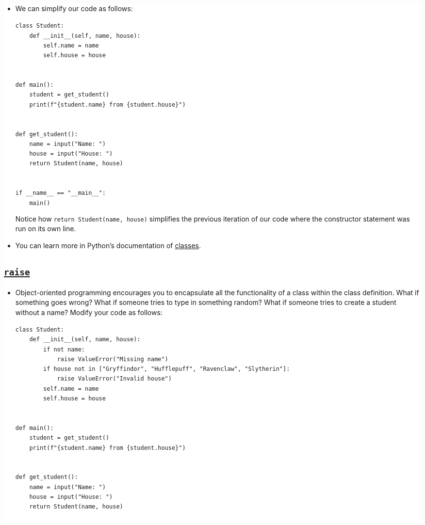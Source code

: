 - We can simplify our code as follows:
    
    ```
    class Student:
        def __init__(self, name, house):
            self.name = name
            self.house = house
    
    
    def main():
        student = get_student()
        print(f"{student.name} from {student.house}")
    
    
    def get_student():
        name = input("Name: ")
        house = input("House: ")
        return Student(name, house)
    
    
    if __name__ == "__main__":
        main()
    ```
    
    Notice how `return Student(name, house)` simplifies the previous iteration of our code where the constructor statement was run on its own line.
    
- You can learn more in Python’s documentation of [classes](https://docs.python.org/3/tutorial/classes.html).

## [`raise`](https://cs50.harvard.edu/python/notes/8/#raise)

- Object-oriented programming encourages you to encapsulate all the functionality of a class within the class definition. What if something goes wrong? What if someone tries to type in something random? What if someone tries to create a student without a name? Modify your code as follows:
    
    ```
    class Student:
        def __init__(self, name, house):
            if not name:
                raise ValueError("Missing name")
            if house not in ["Gryffindor", "Hufflepuff", "Ravenclaw", "Slytherin"]:
                raise ValueError("Invalid house")
            self.name = name
            self.house = house
    
    
    def main():
        student = get_student()
        print(f"{student.name} from {student.house}")
    
    
    def get_student():
        name = input("Name: ")
        house = input("House: ")
        return Student(name, house)
    